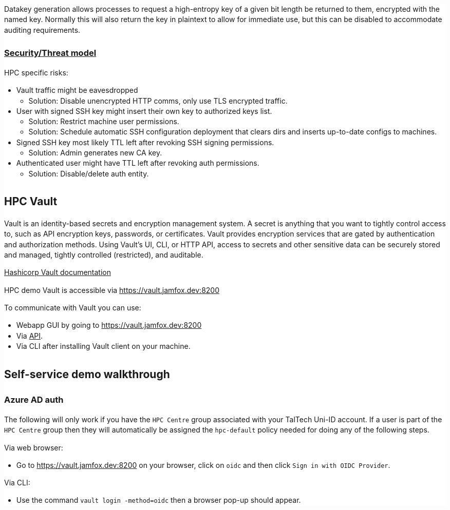 Datakey generation allows processes to request a high-entropy key of a given bit length be returned to them, encrypted with the named key. Normally this will also return the key in plaintext to allow for immediate use, but this can be disabled to accommodate auditing requirements.

### [Security/Threat model](https://www.vaultproject.io/docs/internals/security#security-model)

HPC specific risks:

- Vault traffic might be eavesdropped
  - Solution: Disable unencrypted HTTP comms, only use TLS encrypted traffic.
- User with signed SSH key might insert their own key to authorized keys list.
  - Solution: Restrict machine user permissions.
  - Solution: Schedule automatic SSH configuration deployment that clears dirs and inserts up-to-date configs to machines.
- Signed SSH key most likely TTL left after revoking SSH signing permissions.
  - Solution: Admin generates new CA key.
- Authenticated user might have TTL left after revoking auth permissions.
  - Solution: Disable/delete auth entity.

## HPC Vault

Vault is an identity-based secrets and encryption management system. A secret is anything that you want to tightly control access to, such as API encryption keys, passwords, or certificates. Vault provides encryption services that are gated by authentication and authorization methods. Using Vault’s UI, CLI, or HTTP API, access to secrets and other sensitive data can be securely stored and managed, tightly controlled (restricted), and auditable.

[Hashicorp Vault documentation](https://www.vaultproject.io/docs/what-is-vault)

HPC demo Vault is accessible via https://vault.jamfox.dev:8200

To communicate with Vault you can use:

- Webapp GUI by going to https://vault.jamfox.dev:8200
- Via [API](https://www.vaultproject.io/api-docs).
- Via CLI after installing Vault client on your machine.

## Self-service demo walkthrough

### Azure AD auth

The following will only work if you have the `HPC Centre` group associated with your TalTech Uni-ID account. If a user is part of the `HPC Centre` group then they will automatically be assigned the `hpc-default` policy needed for doing any of the following steps.

Via web browser:

- Go to https://vault.jamfox.dev:8200 on your browser, click on `oidc` and then click `Sign in with OIDC Provider`.

Via CLI:

- Use the command `vault login -method=oidc` then a browser pop-up should appear.

